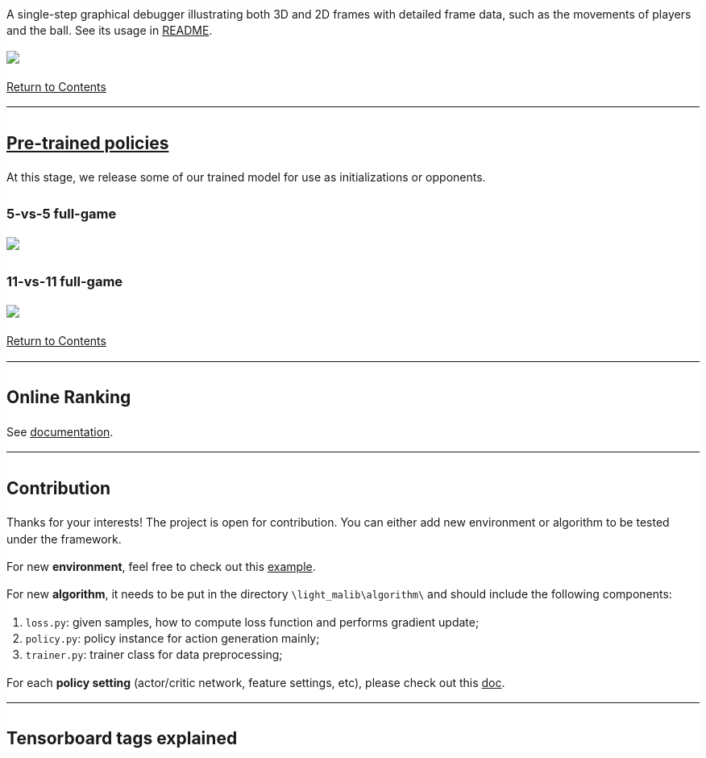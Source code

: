 A single-step graphical debugger illustrating both 3D and 2D frames with detailed frame data, such as the movements of players and the ball. See its usage in [README](light_malib/envs/gr_football/debugger/README.md).

<img src='docs/source/images/debugger_panels.png' width='600px'>

[Return to Contents](#contents)

----

## [Pre-trained policies](light_malib/trained_models/gr_football/)
At this stage, we release some of our trained model for use as initializations or opponents. 

### 5-vs-5 full-game
<img src='docs/source/images/radar_5v5.svg' width='400px'>

### 11-vs-11 full-game
<img src='docs/source/images/radar_11v11.svg' width='400px'>

[Return to Contents](#contents)

----

## Online Ranking

See [documentation](https://grf-marl.readthedocs.io/).

----

## Contribution

Thanks for your interests! The project is open for contribution. You can either add new environment or algorithm 
to be tested under the framework. 

For new **environment**, feel free to check out this [example](https://github.com/jidiai/ai_lib/tree/V2_mpe/envs).

For new **algorithm**, it needs to be put in the directory `\light_malib\algorithm\` and should include the following components:
1. `loss.py`: given samples, how to compute loss function and performs gradient update;
2. `policy.py`: policy instance for action generation mainly;
3. `trainer.py`: trainer class for data preprocessing;

For each **policy setting** (actor/critic network, feature settings, etc), please check out this [doc](/mappo.md).

----

## Tensorboard tags explained
